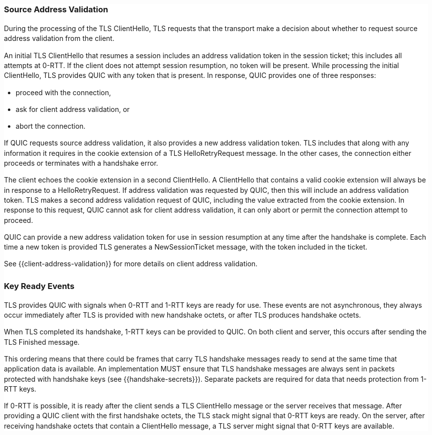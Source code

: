 
### Source Address Validation

During the processing of the TLS ClientHello, TLS requests that the transport
make a decision about whether to request source address validation from the
client.

An initial TLS ClientHello that resumes a session includes an address validation
token in the session ticket; this includes all attempts at 0-RTT.  If the client
does not attempt session resumption, no token will be present.  While processing
the initial ClientHello, TLS provides QUIC with any token that is present. In
response, QUIC provides one of three responses:

* proceed with the connection,

* ask for client address validation, or

* abort the connection.

If QUIC requests source address validation, it also provides a new address
validation token.  TLS includes that along with any information it requires in
the cookie extension of a TLS HelloRetryRequest message.  In the other cases,
the connection either proceeds or terminates with a handshake error.

The client echoes the cookie extension in a second ClientHello.  A ClientHello
that contains a valid cookie extension will always be in response to a
HelloRetryRequest.  If address validation was requested by QUIC, then this will
include an address validation token.  TLS makes a second address validation
request of QUIC, including the value extracted from the cookie extension.  In
response to this request, QUIC cannot ask for client address validation, it can
only abort or permit the connection attempt to proceed.

QUIC can provide a new address validation token for use in session resumption at
any time after the handshake is complete.  Each time a new token is provided TLS
generates a NewSessionTicket message, with the token included in the ticket.

See {{client-address-validation}} for more details on client address validation.


### Key Ready Events

TLS provides QUIC with signals when 0-RTT and 1-RTT keys are ready for use.
These events are not asynchronous, they always occur immediately after TLS is
provided with new handshake octets, or after TLS produces handshake octets.

When TLS completed its handshake, 1-RTT keys can be provided to QUIC.  On both
client and server, this occurs after sending the TLS Finished message.

This ordering means that there could be frames that carry TLS handshake messages
ready to send at the same time that application data is available.  An
implementation MUST ensure that TLS handshake messages are always sent in
packets protected with handshake keys (see {{handshake-secrets}}).  Separate
packets are required for data that needs protection from 1-RTT keys.

If 0-RTT is possible, it is ready after the client sends a TLS ClientHello
message or the server receives that message.  After providing a QUIC client with
the first handshake octets, the TLS stack might signal that 0-RTT keys are
ready.  On the server, after receiving handshake octets that contain a
ClientHello message, a TLS server might signal that 0-RTT keys are available.
